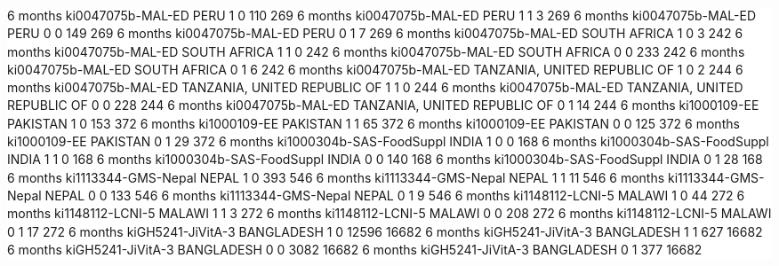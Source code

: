6 months    ki0047075b-MAL-ED          PERU                           1                   0      110     269
6 months    ki0047075b-MAL-ED          PERU                           1                   1        3     269
6 months    ki0047075b-MAL-ED          PERU                           0                   0      149     269
6 months    ki0047075b-MAL-ED          PERU                           0                   1        7     269
6 months    ki0047075b-MAL-ED          SOUTH AFRICA                   1                   0        3     242
6 months    ki0047075b-MAL-ED          SOUTH AFRICA                   1                   1        0     242
6 months    ki0047075b-MAL-ED          SOUTH AFRICA                   0                   0      233     242
6 months    ki0047075b-MAL-ED          SOUTH AFRICA                   0                   1        6     242
6 months    ki0047075b-MAL-ED          TANZANIA, UNITED REPUBLIC OF   1                   0        2     244
6 months    ki0047075b-MAL-ED          TANZANIA, UNITED REPUBLIC OF   1                   1        0     244
6 months    ki0047075b-MAL-ED          TANZANIA, UNITED REPUBLIC OF   0                   0      228     244
6 months    ki0047075b-MAL-ED          TANZANIA, UNITED REPUBLIC OF   0                   1       14     244
6 months    ki1000109-EE               PAKISTAN                       1                   0      153     372
6 months    ki1000109-EE               PAKISTAN                       1                   1       65     372
6 months    ki1000109-EE               PAKISTAN                       0                   0      125     372
6 months    ki1000109-EE               PAKISTAN                       0                   1       29     372
6 months    ki1000304b-SAS-FoodSuppl   INDIA                          1                   0        0     168
6 months    ki1000304b-SAS-FoodSuppl   INDIA                          1                   1        0     168
6 months    ki1000304b-SAS-FoodSuppl   INDIA                          0                   0      140     168
6 months    ki1000304b-SAS-FoodSuppl   INDIA                          0                   1       28     168
6 months    ki1113344-GMS-Nepal        NEPAL                          1                   0      393     546
6 months    ki1113344-GMS-Nepal        NEPAL                          1                   1       11     546
6 months    ki1113344-GMS-Nepal        NEPAL                          0                   0      133     546
6 months    ki1113344-GMS-Nepal        NEPAL                          0                   1        9     546
6 months    ki1148112-LCNI-5           MALAWI                         1                   0       44     272
6 months    ki1148112-LCNI-5           MALAWI                         1                   1        3     272
6 months    ki1148112-LCNI-5           MALAWI                         0                   0      208     272
6 months    ki1148112-LCNI-5           MALAWI                         0                   1       17     272
6 months    kiGH5241-JiVitA-3          BANGLADESH                     1                   0    12596   16682
6 months    kiGH5241-JiVitA-3          BANGLADESH                     1                   1      627   16682
6 months    kiGH5241-JiVitA-3          BANGLADESH                     0                   0     3082   16682
6 months    kiGH5241-JiVitA-3          BANGLADESH                     0                   1      377   16682